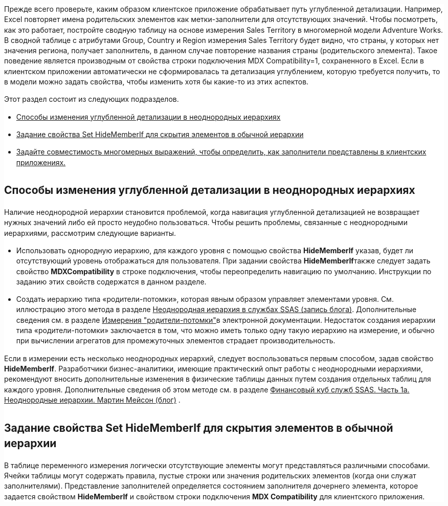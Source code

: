  Прежде всего проверьте, каким образом клиентское приложение обрабатывает путь углубленной детализации. Например, Excel повторяет имена родительских элементов как метки-заполнители для отсутствующих значений. Чтобы посмотреть, как это работает, постройте сводную таблицу на основе измерения Sales Territory в многомерной модели Adventure Works. В сводной таблице с атрибутами Group, Country и Region измерения Sales Territory будет видно, что страны, у которых нет значения региона, получает заполнитель, в данном случае повторение названия страны (родительского элемента). Такое поведение является производным от свойства строки подключения MDX Compatibility=1, сохраненного в Excel. Если в клиентском приложении автоматически не сформировалась та детализация углублением, которую требуется получить, то в модели можно задать свойства, чтобы изменить хотя бы какие-то из этих аспектов.  
  
 Этот раздел состоит из следующих подразделов.  
  
-   [Способы изменения углубленной детализации в неоднородных иерархиях](#bkmk_approach)  
  
-   [Задание свойства Set HideMemberIf для скрытия элементов в обычной иерархии](#bkmk_Hide)  
  
-   [Задайте совместимость многомерных выражений, чтобы определить, как заполнители представлены в клиентских приложениях.](#bkmk_Mdx)  
  
##  <a name="bkmk_approach"></a> Способы изменения углубленной детализации в неоднородных иерархиях  
 Наличие неоднородной иерархии становится проблемой, когда навигация углубленной детализацией не возвращает нужных значений либо ей просто неудобно пользоваться. Чтобы решить проблемы, связанные с неоднородными иерархиями, рассмотрим следующие варианты.  
  
-   Использовать однородную иерархию, для каждого уровня с помощью свойства **HideMemberIf** указав, будет ли отсутствующий уровень отображаться для пользователя. При задании свойства **HideMemberIf**также следует задать свойство **MDXCompatibility** в строке подключения, чтобы переопределить навигацию по умолчанию. Инструкции по заданию этих свойств содержатся в данном разделе.  
  
-   Создать иерархию типа «родители-потомки», которая явным образом управляет элементами уровня. См. иллюстрацию этого метода в разделе [Неоднородная иерархия в службах SSAS (запись блога)](http://dwbi1.wordpress.com/2011/03/30/ragged-hierarchy-in-ssas/). Дополнительные сведения см. в разделе [Измерения "родители-потомки"](../../analysis-services/multidimensional-models/parent-child-dimension.md)в электронной документации. Недостаток создания иерархии типа «родители-потомки» заключается в том, что можно иметь только одну такую иерархию на измерение, и обычно при вычислении агрегатов для промежуточных элементов страдает производительность.  
  
 Если в измерении есть несколько неоднородных иерархий, следует воспользоваться первым способом, задав свойство **HideMemberIf**. Разработчики бизнес-аналитики, имеющие практический опыт работы с неоднородными иерархиями, рекомендуют вносить дополнительные изменения в физические таблицы данных путем создания отдельных таблиц для каждого уровня. Дополнительные сведения об этом методе см. в разделе [Финансовый куб служб SSAS. Часть 1а. Неоднородные иерархии. Мартин Мейсон (блог)](http://martinmason.wordpress.com/2012/03/03/the-ssas-financial-cubepart-1aragged-hierarchies-cont/) .  
  
##  <a name="bkmk_Hide"></a> Задание свойства Set HideMemberIf для скрытия элементов в обычной иерархии  
 В таблице переменного измерения логически отсутствующие элементы могут представляться различными способами. Ячейки таблицы могут содержать правила, пустые строки или значения родительских элементов (когда они служат заполнителями). Представление заполнителей определяется состоянием заполнителя дочернего элемента, которое задается свойством **HideMemberIf** и свойством строки подключения **MDX Compatibility** для клиентского приложения.  
  